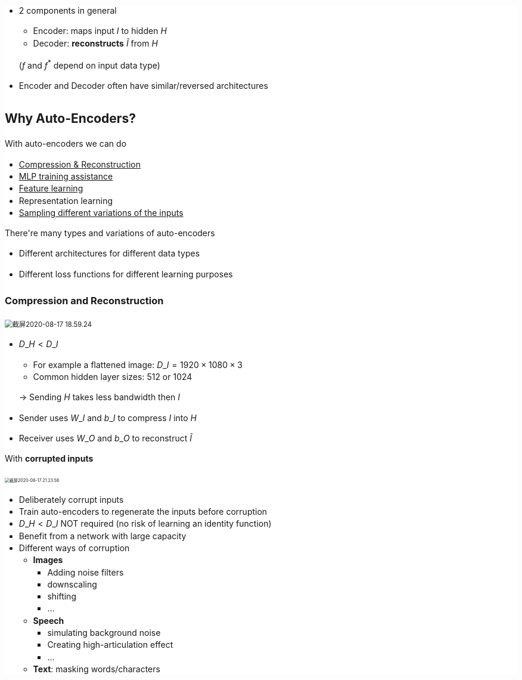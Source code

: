 - 2 components in general

  - Encoder: maps input $I$ to hidden $H$
  - Decoder: **reconstructs** $\tilde{I}$ from $H$

  ($f$ and $f^*$ depend on input data type)

- Encoder and Decoder often have similar/reversed architectures

## Why Auto-Encoders?

With auto-encoders we can do

- [Compression & Reconstruction](#compression-and-reconstruction)
- [MLP training assistance](#unsupervised-pretraining)
- [Feature learning](#restricted-boltzmann-machine)
- Representation learning
- [Sampling different variations of the inputs](#variational-auto-encoder)

There're many types and variations of auto-encoders

- Different architectures for different data types

- Different loss functions for different learning purposes

### Compression and Reconstruction

<img src="https://raw.githubusercontent.com/EckoTan0804/upic-repo/master/uPic/截屏2020-08-17%2018.59.24.png" alt="截屏2020-08-17 18.59.24" style="zoom:80%;" />

- $D\_H < D\_I$

  - For example a flattened image: $D\_I = 1920 \times 1080 \times 3$
  - Common hidden layer sizes: $512$ or $1024$

  $\to$ Sending $H$ takes less bandwidth then $I$

- Sender uses $W\_I$ and $b\_I$ to compress $I$ into $H$
- Receiver uses $W\_O$ and $b\_O$ to reconstruct $\tilde{I}$

With **corrupted inputs**

<img src="https://raw.githubusercontent.com/EckoTan0804/upic-repo/master/uPic/截屏2020-08-17%2021.23.56.png" alt="截屏2020-08-17 21.23.56" style="zoom: 50%;" />

- Deliberately corrupt inputs
- Train auto-encoders to regenerate the inputs before corruption
- $D\_H < D\_I$ NOT required (no risk of learning an identity function)
- Benefit from a network with large capacity
- Different ways of corruption
  - **Images**
    - Adding noise filters
    - downscaling
    - shifting 
    - ...
  - **Speech**
    - simulating background noise
    - Creating high-articulation effect
    - ...
  - **Text**: masking words/characters
